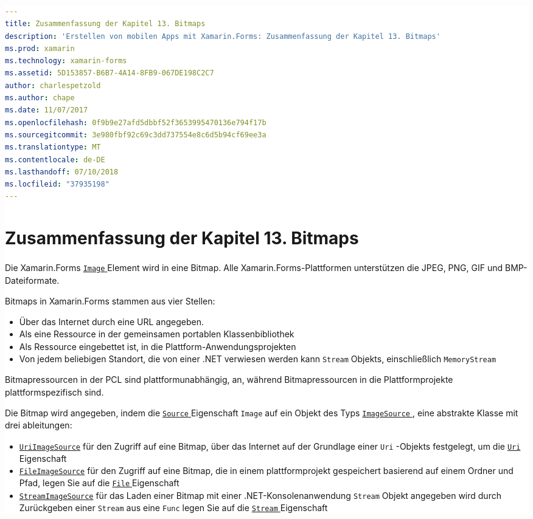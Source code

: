 ```yaml
---
title: Zusammenfassung der Kapitel 13. Bitmaps
description: 'Erstellen von mobilen Apps mit Xamarin.Forms: Zusammenfassung der Kapitel 13. Bitmaps'
ms.prod: xamarin
ms.technology: xamarin-forms
ms.assetid: 5D153857-B6B7-4A14-8FB9-067DE198C2C7
author: charlespetzold
ms.author: chape
ms.date: 11/07/2017
ms.openlocfilehash: 0f9b9e27afd5dbbf52f3653995470136e794f17b
ms.sourcegitcommit: 3e980fbf92c69c3dd737554e8c6d5b94cf69ee3a
ms.translationtype: MT
ms.contentlocale: de-DE
ms.lasthandoff: 07/10/2018
ms.locfileid: "37935198"
---
```

# <a name="summary-of-chapter-13-bitmaps"></a>Zusammenfassung der Kapitel 13. Bitmaps

Die Xamarin.Forms [ `Image` ](https://developer.xamarin.com/api/type/Xamarin.Forms.Image/) Element wird in eine Bitmap. Alle Xamarin.Forms-Plattformen unterstützen die JPEG, PNG, GIF und BMP-Dateiformate.

Bitmaps in Xamarin.Forms stammen aus vier Stellen:

- Über das Internet durch eine URL angegeben.
- Als eine Ressource in der gemeinsamen portablen Klassenbibliothek
- Als Ressource eingebettet ist, in die Plattform-Anwendungsprojekten
- Von jedem beliebigen Standort, die von einer .NET verwiesen werden kann `Stream` Objekts, einschließlich `MemoryStream`

Bitmapressourcen in der PCL sind plattformunabhängig, an, während Bitmapressourcen in die Plattformprojekte plattformspezifisch sind.

Die Bitmap wird angegeben, indem die [ `Source` ](https://developer.xamarin.com/api/property/Xamarin.Forms.Image.Source/) Eigenschaft `Image` auf ein Objekt des Typs [ `ImageSource` ](https://developer.xamarin.com/api/type/Xamarin.Forms.ImageSource/), eine abstrakte Klasse mit drei ableitungen:

- [`UriImageSource`](https://developer.xamarin.com/api/type/Xamarin.Forms.UriImageSource/) für den Zugriff auf eine Bitmap, über das Internet auf der Grundlage einer `Uri` -Objekts festgelegt, um die [ `Uri` ](https://developer.xamarin.com/api/property/Xamarin.Forms.UriImageSource.Uri/) Eigenschaft
- [`FileImageSource`](https://developer.xamarin.com/api/type/Xamarin.Forms.FileImageSource/) für den Zugriff auf eine Bitmap, die in einem plattformprojekt gespeichert basierend auf einem Ordner und Pfad, legen Sie auf die [ `File` ](https://developer.xamarin.com/api/property/Xamarin.Forms.FileImageSource.File/) Eigenschaft
- [`StreamImageSource`](https://developer.xamarin.com/api/type/Xamarin.Forms.StreamImageSource/) für das Laden einer Bitmap mit einer .NET-Konsolenanwendung `Stream` Objekt angegeben wird durch Zurückgeben einer `Stream` aus eine `Func` legen Sie auf die [ `Stream` ](https://developer.xamarin.com/api/property/Xamarin.Forms.StreamImageSource.Stream/) Eigenschaft
